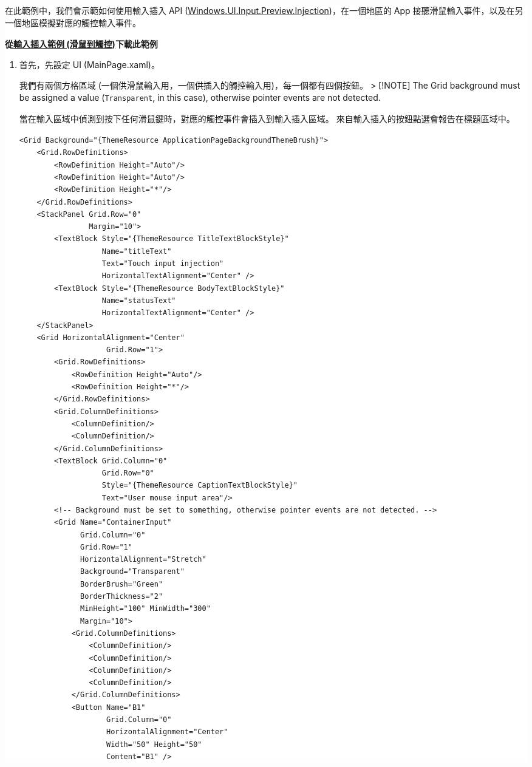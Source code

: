 在此範例中，我們會示範如何使用輸入插入 API ([Windows.UI.Input.Preview.Injection](https://docs.microsoft.com/uwp/api/windows.ui.input.preview.injection))，在一個地區的 App 接聽滑鼠輸入事件，以及在另一個地區模擬對應的觸控輸入事件。

**從[輸入插入範例 (滑鼠到觸控)](https://github.com/MicrosoftDocs/windows-topic-specific-samples/archive/uwp-input-injection-mouse-to-touch.zip)下載此範例**

1. 首先，先設定 UI (MainPage.xaml)。

    我們有兩個方格區域 (一個供滑鼠輸入用，一個供插入的觸控輸入用)，每一個都有四個按鈕。
       > [!NOTE] The Grid background must be assigned a value (`Transparent`, in this case), otherwise pointer events are not detected.

    當在輸入區域中偵測到按下任何滑鼠鍵時，對應的觸控事件會插入到輸入插入區域。 來自輸入插入的按鈕點選會報告在標題區域中。

    ```xaml
    <Grid Background="{ThemeResource ApplicationPageBackgroundThemeBrush}">
        <Grid.RowDefinitions>
            <RowDefinition Height="Auto"/>
            <RowDefinition Height="Auto"/>
            <RowDefinition Height="*"/>
        </Grid.RowDefinitions>
        <StackPanel Grid.Row="0"
                    Margin="10">
            <TextBlock Style="{ThemeResource TitleTextBlockStyle}" 
                       Name="titleText"
                       Text="Touch input injection"
                       HorizontalTextAlignment="Center" />
            <TextBlock Style="{ThemeResource BodyTextBlockStyle}"
                       Name="statusText"
                       HorizontalTextAlignment="Center" />
        </StackPanel>
        <Grid HorizontalAlignment="Center"
                        Grid.Row="1">
            <Grid.RowDefinitions>
                <RowDefinition Height="Auto"/>
                <RowDefinition Height="*"/>
            </Grid.RowDefinitions>
            <Grid.ColumnDefinitions>
                <ColumnDefinition/>
                <ColumnDefinition/>
            </Grid.ColumnDefinitions>
            <TextBlock Grid.Column="0" 
                       Grid.Row="0" 
                       Style="{ThemeResource CaptionTextBlockStyle}"
                       Text="User mouse input area"/>
            <!-- Background must be set to something, otherwise pointer events are not detected. -->
            <Grid Name="ContainerInput" 
                  Grid.Column="0" 
                  Grid.Row="1"
                  HorizontalAlignment="Stretch" 
                  Background="Transparent" 
                  BorderBrush="Green" 
                  BorderThickness="2" 
                  MinHeight="100" MinWidth="300" 
                  Margin="10">
                <Grid.ColumnDefinitions>
                    <ColumnDefinition/>
                    <ColumnDefinition/>
                    <ColumnDefinition/>
                    <ColumnDefinition/>
                </Grid.ColumnDefinitions>
                <Button Name="B1" 
                        Grid.Column="0" 
                        HorizontalAlignment="Center" 
                        Width="50" Height="50"
                        Content="B1" />